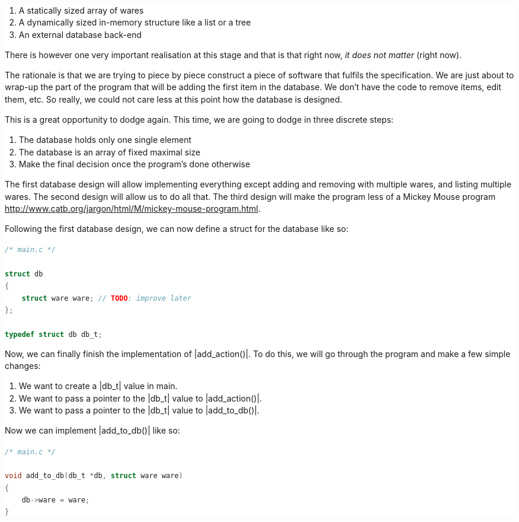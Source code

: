 1. A statically sized array of wares
2. A dynamically sized in-memory structure like a list or a tree
3. An external database back-end

There is however one very important realisation at this stage and that
is that right now, *it does not matter* (right now).

The rationale is that we are trying to piece by piece construct a piece
of software that fulfils the specification. We are just about to wrap-up
the part of the program that will be adding the first item in the
database. We don’t have the code to remove items, edit them, etc. So
really, we could not care less at this point how the database is designed.

This is a great opportunity to dodge again. This time, we are going to
dodge in three discrete steps:

1. The database holds only one single element
2. The database is an array of fixed maximal size
3. Make the final decision once the program’s done otherwise

The first database design will allow implementing everything except
adding and removing with multiple wares, and listing multiple wares. The
second design will allow us to do all that. The third design will make
the program less of a Mickey Mouse program
<http://www.catb.org/jargon/html/M/mickey-mouse-program.html>.

Following the first database design, we can now define a struct for the
database like so:

```c
/* main.c */

struct db
{
    struct ware ware; // TODO: improve later
};

typedef struct db db_t;
```

Now, we can finally finish the implementation of |add_action()|. To do
this, we will go through the program and make a few simple changes:

1. We want to create a |db_t| value in main.
2. We want to pass a pointer to the |db_t| value to |add_action()|.
3. We want to pass a pointer to the |db_t| value to |add_to_db()|.

Now we can implement |add_to_db()| like so:

```c
/* main.c */

void add_to_db(db_t *db, struct ware ware)
{
    db->ware = ware;
}
```
